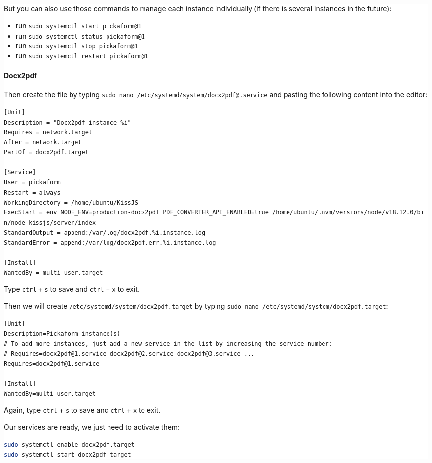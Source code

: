 But you can also use those commands to manage each instance individually (if there is several instances in the future):

- run `sudo systemctl start pickaform@1`
- run `sudo systemctl status pickaform@1`
- run `sudo systemctl stop pickaform@1`
- run `sudo systemctl restart pickaform@1`

#### Docx2pdf

Then create the file by typing `sudo nano /etc/systemd/system/docx2pdf@.service` and pasting the following content into the editor:

```systemd
[Unit]
Description = "Docx2pdf instance %i"
Requires = network.target
After = network.target
PartOf = docx2pdf.target

[Service]
User = pickaform
Restart = always
WorkingDirectory = /home/ubuntu/KissJS
ExecStart = env NODE_ENV=production-docx2pdf PDF_CONVERTER_API_ENABLED=true /home/ubuntu/.nvm/versions/node/v18.12.0/bin/node kissjs/server/index
StandardOutput = append:/var/log/docx2pdf.%i.instance.log
StandardError = append:/var/log/docx2pdf.err.%i.instance.log

[Install]
WantedBy = multi-user.target
```

Type `ctrl` + `s` to save and `ctrl` + `x` to exit.

Then we will create `/etc/systemd/system/docx2pdf.target` by typing `sudo nano /etc/systemd/system/docx2pdf.target`:

```systemd
[Unit]
Description=Pickaform instance(s)
# To add more instances, just add a new service in the list by increasing the service number:
# Requires=docx2pdf@1.service docx2pdf@2.service docx2pdf@3.service ...
Requires=docx2pdf@1.service

[Install]
WantedBy=multi-user.target
```

Again, type `ctrl` + `s` to save and `ctrl` + `x` to exit.

Our services are ready, we just need to activate them:

```bash
sudo systemctl enable docx2pdf.target
sudo systemctl start docx2pdf.target
```
